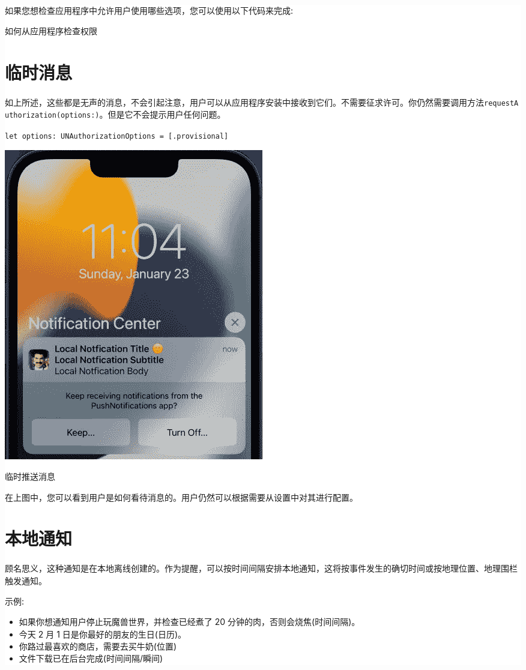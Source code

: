 如果您想检查应用程序中允许用户使用哪些选项，您可以使用以下代码来完成:

如何从应用程序检查权限

# 临时消息

如上所述，这些都是无声的消息，不会引起注意，用户可以从应用程序安装中接收到它们。不需要征求许可。你仍然需要调用方法`requestAuthorization(options:)`。但是它不会提示用户任何问题。

```
let options: UNAuthorizationOptions = [.provisional]
```

![](img/50e458c059eba0e4b9953eabbe1db1ec.png)

临时推送消息

在上图中，您可以看到用户是如何看待消息的。用户仍然可以根据需要从设置中对其进行配置。

# 本地通知

顾名思义，这种通知是在本地离线创建的。作为提醒，可以按时间间隔安排本地通知，这将按事件发生的确切时间或按地理位置、地理围栏触发通知。

示例:

*   如果你想通知用户停止玩魔兽世界，并检查已经煮了 20 分钟的肉，否则会烧焦(时间间隔)。
*   今天 2 月 1 日是你最好的朋友的生日(日历)。
*   你路过最喜欢的商店，需要去买牛奶(位置)
*   文件下载已在后台完成(时间间隔/瞬间)
